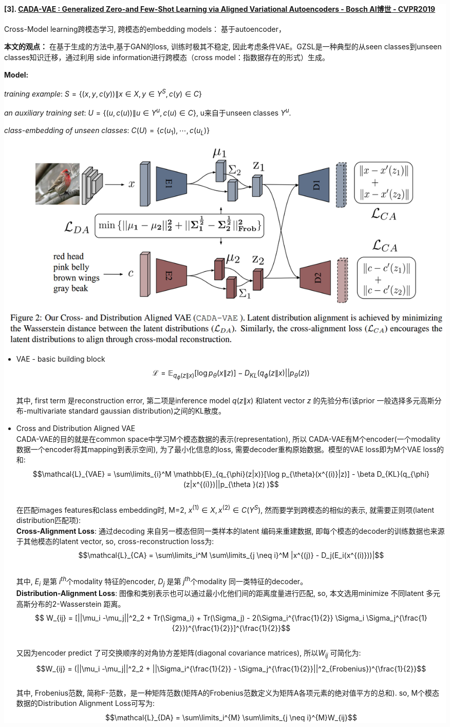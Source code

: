 #### [3]. [CADA-VAE : Generalized Zero-and Few-Shot Learning via Aligned Variational Autoencoders - Bosch AI博世 - CVPR2019](https://arxiv.org/pdf/1812.01784v4.pdf)

Cross-Model learning跨模态学习, 跨模态的embedding models： 基于autoencoder，

**本文的观点：** 在基于生成的方法中,基于GAN的loss, 训练时极其不稳定, 因此考虑条件VAE。GZSL是一种典型的从seen classes到unseen classes知识迁移，通过利用 side information进行跨模态（cross model：指数据存在的形式）生成。

**Model:**

_training example_: $S=\{(x,y,c(y)) \|x \in X, y\in Y^S, c(y) \in C \}$

_an auxiliary training set_: $U = \{(u, c(u))\| u\in Y^u, c(u)\in C \}$, u来自于unseen classes $Y^u$.

_class-embedding of unseen classes_: $C(U) = \{c(u_1),\cdots, c(u_L) \}$

![CADA-VAE](/images/blog/CADA-VAE.png)

- VAE - basic building block  
$$\mathcal{L} = \mathbb{E}_{q_{\phi}(z\|x)}[\log p_{\theta}(x\|z)] - D_{KL}(q_{\phi}(z\|x)||p_{\theta}(z))$$  
其中, first term 是reconstruction error, 第二项是inference model $q(z\|x)$ 和latent vector $z$ 的先验分布(该prior 一般选择多元高斯分布-multivariate standard gaussian distribution)之间的KL散度。

- Cross and Distribution Aligned VAE  
CADA-VAE的目的就是在common space中学习M个模态数据的表示(representation), 所以 CADA-VAE有M个encoder(一个modality 数据一个encoder将其mapping到表示空间), 为了最小化信息的loss, 需要decoder重构原始数据。模型的VAE loss即为M个VAE loss的和:  
$$\mathcal{L}_{VAE} = \sum\limits_{i}^M \mathbb{E}_{q_{\phi}(z|x)}[\log p_{\theta}(x^{(i)}|z)] - \beta D_{KL}(q_{\phi}(z|x^{(i)})||p_{\theta }(z) )$$  
在匹配images features和class embedding时, M=2, $x^{(1)} \in X, x^{(2)} \in C(Y^S)$, 然而要学到跨模态的相似的表示, 就需要正则项(latent distribution匹配项):  
**Cross-Alignment Loss**: 通过decoding 来自另一模态但同一类样本的latent 编码来重建数据, 即每个模态的decoder的训练数据也来源于其他模态的latent vector, so, cross-reconstruction loss为:
$$\mathcal{L}_{CA} = \sum\limits_i^M \sum\limits_{j \neq i}^M |x^{(j)} - D_j(E_i(x^{(i)}))|$$  
其中, $E_i$ 是第 $i^{th}$个modality 特征的encoder, $D_j$ 是第 $j^{th}$个modality 同一类特征的decoder。  
**Distribution-Alignment Loss**: 图像和类别表示也可以通过最小化他们间的距离度量进行匹配, so, 本文选用minimize 不同latent 多元高斯分布的2-Wasserstein 距离。  
$$ W_{ij} = [||\mu_i -\mu_j||^2_2 + Tr(\Sigma_i) + Tr(\Sigma_j) - 2(\Sigma_i^{\frac{1}{2}} \Sigma_i \Sigma_j^{\frac{1}{2}})^{\frac{1}{2}}]^{\frac{1}{2}}$$  
又因为encoder predict 了可交换顺序的对角协方差矩阵(diagonal covariance matrices), 所以$W_{ij}$ 可简化为:  
$$W_{ij} = (||\mu_i -\mu_j||^2_2 + ||\Sigma_i^{\frac{1}{2}} - \Sigma_j^{\frac{1}{2}}||^2_{Frobenius})^{\frac{1}{2}}$$  
其中, Frobenius范数, 简称F-范数，是一种矩阵范数(矩阵A的Frobenius范数定义为矩阵A各项元素的绝对值平方的总和).
so, M个模态数据的Distribution Alignment Loss可写为:  
$$\mathcal{L}_{DA} = \sum\limits_i^{M} \sum\limits_{j \neq i}^{M}W_{ij}$$
